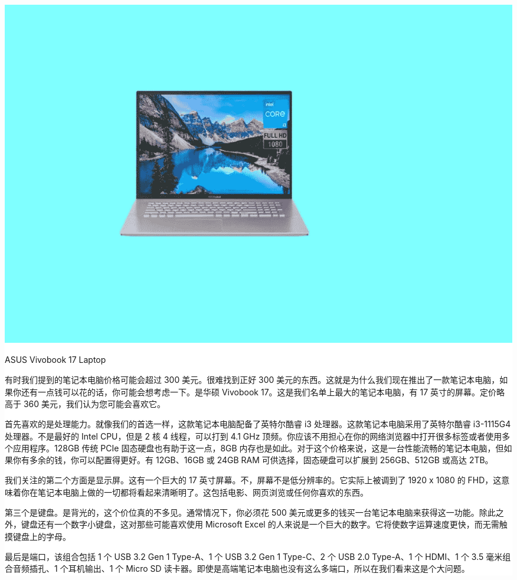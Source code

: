  <picture>![The ASUS Vivobook 17 has a really great 17-inch screen for a little over $350.](img/fc8a82ad0624f20488df80e9a91ac36c.png)</picture> 

ASUS Vivobook 17 Laptop

有时我们提到的笔记本电脑价格可能会超过 300 美元。很难找到正好 300 美元的东西。这就是为什么我们现在推出了一款笔记本电脑，如果你还有一点钱可以花的话，你可能会想考虑一下。是华硕 Vivobook 17。这是我们名单上最大的笔记本电脑，有 17 英寸的屏幕。定价略高于 360 美元，我们认为您可能会喜欢它。

首先喜欢的是处理能力。就像我们的首选一样，这款笔记本电脑配备了英特尔酷睿 i3 处理器。这款笔记本电脑采用了英特尔酷睿 i3-1115G4 处理器。不是最好的 Intel CPU，但是 2 核 4 线程，可以打到 4.1 GHz 顶频。你应该不用担心在你的网络浏览器中打开很多标签或者使用多个应用程序。128GB 传统 PCIe 固态硬盘也有助于这一点，8GB 内存也是如此。对于这个价格来说，这是一台性能流畅的笔记本电脑，但如果你有多余的钱，你可以配置得更好。有 12GB、16GB 或 24GB RAM 可供选择，固态硬盘可以扩展到 256GB、512GB 或高达 2TB。

我们关注的第二个方面是显示屏。这有一个巨大的 17 英寸屏幕。不，屏幕不是低分辨率的。它实际上被调到了 1920 x 1080 的 FHD，这意味着你在笔记本电脑上做的一切都将看起来清晰明了。这包括电影、网页浏览或任何你喜欢的东西。

第三个是键盘。是背光的，这个价位真的不多见。通常情况下，你必须花 500 美元或更多的钱买一台笔记本电脑来获得这一功能。除此之外，键盘还有一个数字小键盘，这对那些可能喜欢使用 Microsoft Excel 的人来说是一个巨大的数字。它将使数字运算速度更快，而无需触摸键盘上的字母。

最后是端口，该组合包括 1 个 USB 3.2 Gen 1 Type-A、1 个 USB 3.2 Gen 1 Type-C、2 个 USB 2.0 Type-A、1 个 HDMI、1 个 3.5 毫米组合音频插孔、1 个耳机输出、1 个 Micro SD 读卡器。即使是高端笔记本电脑也没有这么多端口，所以在我们看来这是个大问题。
